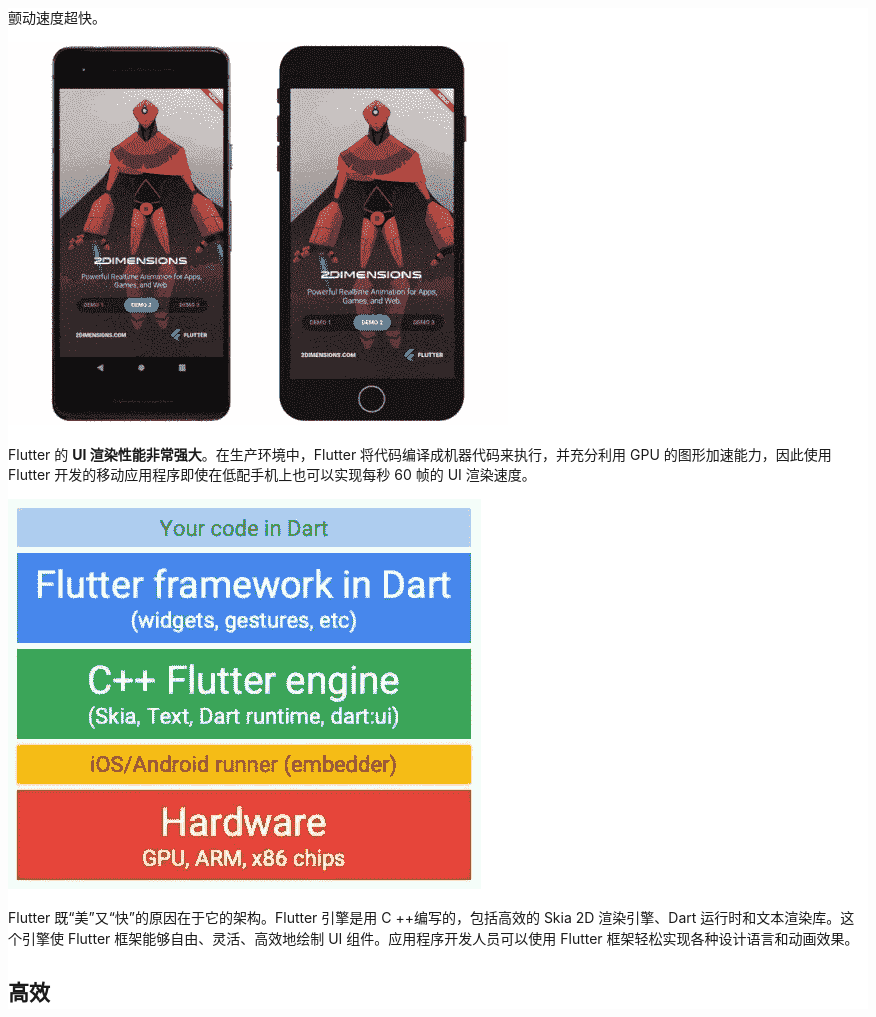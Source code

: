 颤动速度超快。

![](img/2ca9baaaee7a864924b6355b12a1141a.png)

Flutter 的 **UI 渲染性能非常强大**。在生产环境中，Flutter 将代码编译成机器代码来执行，并充分利用 GPU 的图形加速能力，因此使用 Flutter 开发的移动应用程序即使在低配手机上也可以实现每秒 60 帧的 UI 渲染速度。

![](img/13ffb674c3b11e3ef1b2f7abee1fd550.png)

Flutter 既“美”又“快”的原因在于它的架构。Flutter 引擎是用 C ++编写的，包括高效的 Skia 2D 渲染引擎、Dart 运行时和文本渲染库。这个引擎使 Flutter 框架能够自由、灵活、高效地绘制 UI 组件。应用程序开发人员可以使用 Flutter 框架轻松实现各种设计语言和动画效果。

## **高效**
